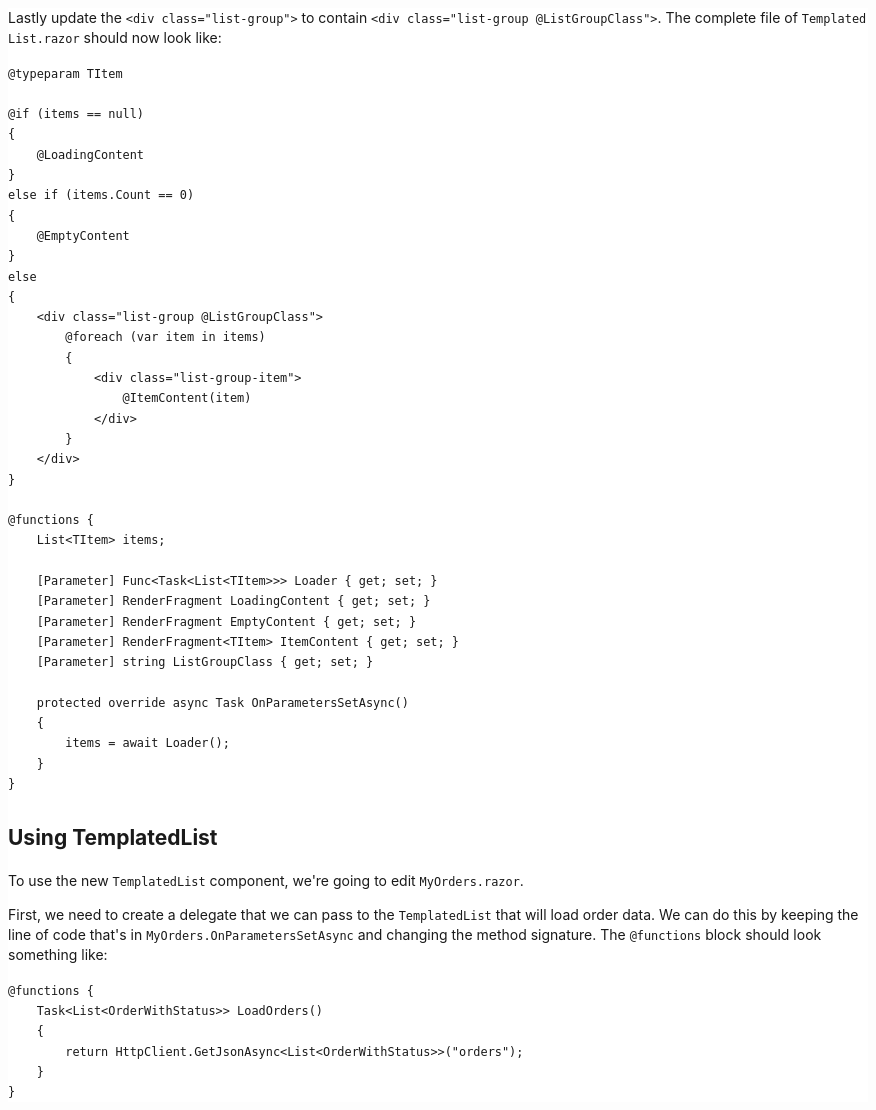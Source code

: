 Lastly update the `<div class="list-group">` to contain `<div class="list-group @ListGroupClass">`. The complete file of `TemplatedList.razor` should now look like:

```razor
@typeparam TItem

@if (items == null)
{
    @LoadingContent
}
else if (items.Count == 0)
{
    @EmptyContent
}
else
{
    <div class="list-group @ListGroupClass">
        @foreach (var item in items)
        {
            <div class="list-group-item">
                @ItemContent(item)
            </div>
        }
    </div>
}

@functions {
    List<TItem> items;

    [Parameter] Func<Task<List<TItem>>> Loader { get; set; }
    [Parameter] RenderFragment LoadingContent { get; set; }
    [Parameter] RenderFragment EmptyContent { get; set; }
    [Parameter] RenderFragment<TItem> ItemContent { get; set; }
    [Parameter] string ListGroupClass { get; set; }

    protected override async Task OnParametersSetAsync()
    {
        items = await Loader();
    }
}
```

## Using TemplatedList

To use the new `TemplatedList` component, we're going to edit `MyOrders.razor`.

First, we need to create a delegate that we can pass to the `TemplatedList` that will load order data. We can do this by keeping the line of code that's in `MyOrders.OnParametersSetAsync` and changing the method signature. The `@functions` block should look something like:

```razor
@functions {
    Task<List<OrderWithStatus>> LoadOrders()
    {
        return HttpClient.GetJsonAsync<List<OrderWithStatus>>("orders");
    }
}
```
